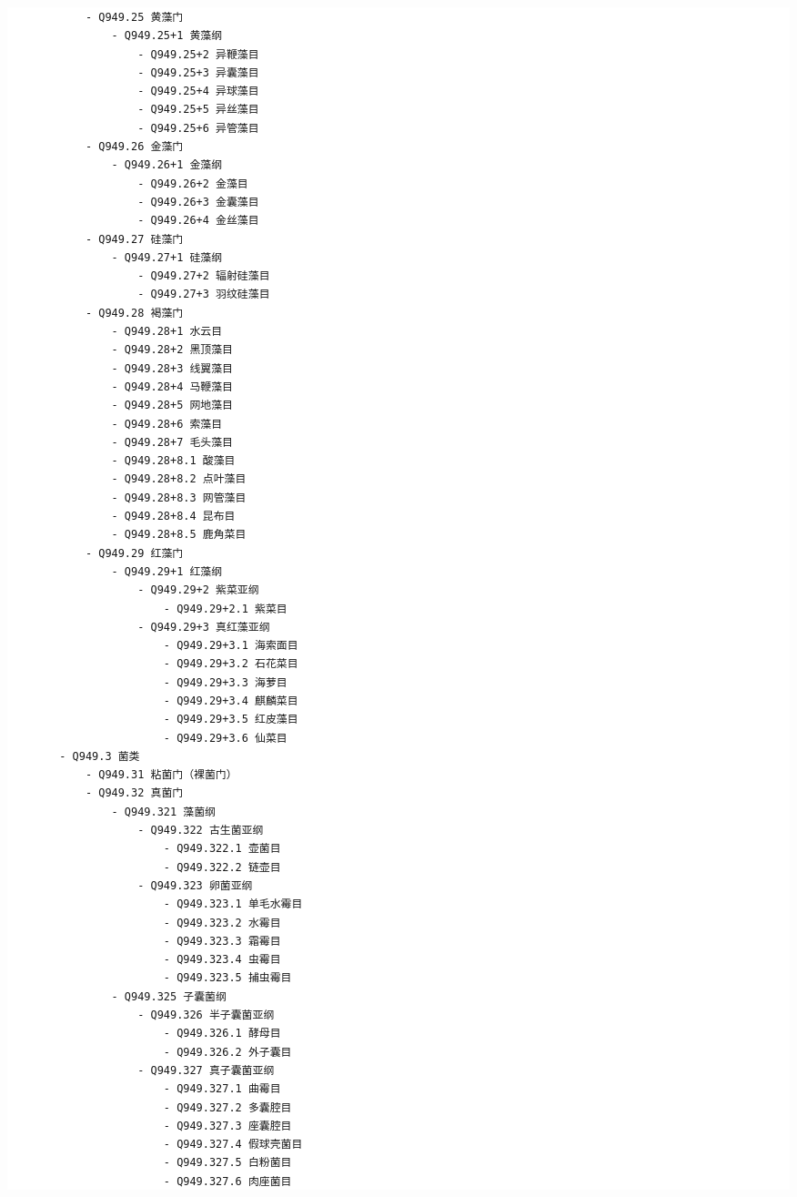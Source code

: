 				- Q949.25 黄藻门
					- Q949.25+1 黄藻纲
						- Q949.25+2 异鞭藻目
						- Q949.25+3 异囊藻目
						- Q949.25+4 异球藻目
						- Q949.25+5 异丝藻目
						- Q949.25+6 异管藻目
				- Q949.26 金藻门
					- Q949.26+1 金藻纲
						- Q949.26+2 金藻目
						- Q949.26+3 金囊藻目
						- Q949.26+4 金丝藻目
				- Q949.27 硅藻门
					- Q949.27+1 硅藻纲
						- Q949.27+2 辐射硅藻目
						- Q949.27+3 羽纹硅藻目
				- Q949.28 褐藻门
					- Q949.28+1 水云目
					- Q949.28+2 黑顶藻目
					- Q949.28+3 线翼藻目
					- Q949.28+4 马鞭藻目
					- Q949.28+5 网地藻目
					- Q949.28+6 索藻目
					- Q949.28+7 毛头藻目
					- Q949.28+8.1 酸藻目
					- Q949.28+8.2 点叶藻目
					- Q949.28+8.3 网管藻目
					- Q949.28+8.4 昆布目
					- Q949.28+8.5 鹿角菜目
				- Q949.29 红藻门
					- Q949.29+1 红藻纲
						- Q949.29+2 紫菜亚纲
							- Q949.29+2.1 紫菜目
						- Q949.29+3 真红藻亚纲
							- Q949.29+3.1 海索面目
							- Q949.29+3.2 石花菜目
							- Q949.29+3.3 海萝目
							- Q949.29+3.4 麒麟菜目
							- Q949.29+3.5 红皮藻目
							- Q949.29+3.6 仙菜目
			- Q949.3 菌类
				- Q949.31 粘菌门（裸菌门）
				- Q949.32 真菌门
					- Q949.321 藻菌纲
						- Q949.322 古生菌亚纲
							- Q949.322.1 壶菌目
							- Q949.322.2 链壶目
						- Q949.323 卵菌亚纲
							- Q949.323.1 单毛水霉目
							- Q949.323.2 水霉目
							- Q949.323.3 霜霉目
							- Q949.323.4 虫霉目
							- Q949.323.5 捕虫霉目
					- Q949.325 子囊菌纲
						- Q949.326 半子囊菌亚纲
							- Q949.326.1 酵母目
							- Q949.326.2 外子囊目
						- Q949.327 真子囊菌亚纲
							- Q949.327.1 曲霉目
							- Q949.327.2 多囊腔目
							- Q949.327.3 座囊腔目
							- Q949.327.4 假球壳菌目
							- Q949.327.5 白粉菌目
							- Q949.327.6 肉座菌目